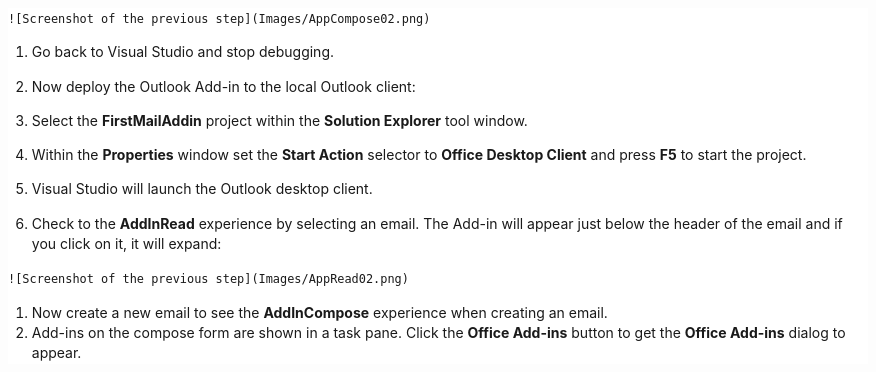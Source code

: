    ![Screenshot of the previous step](Images/AppCompose02.png)

  1. Go back to Visual Studio and stop debugging.

1. Now deploy the Outlook Add-in to the local Outlook client:
  1. Select the **FirstMailAddin** project within the **Solution Explorer** tool window.
  1. Within the **Properties** window set the **Start Action** selector to **Office Desktop Client** and press **F5** to start the project.
  1. Visual Studio will launch the Outlook desktop client.
  1. Check to the **AddInRead** experience by selecting an email. The Add-in will appear just below the header of the email and if you click on it, it will expand:

    ![Screenshot of the previous step](Images/AppRead02.png)

  1. Now create a new email to see the **AddInCompose** experience when creating an email.
  1. Add-ins on the compose form are shown in a task pane. Click the **Office Add-ins** button to get the **Office Add-ins** dialog to appear. 
    